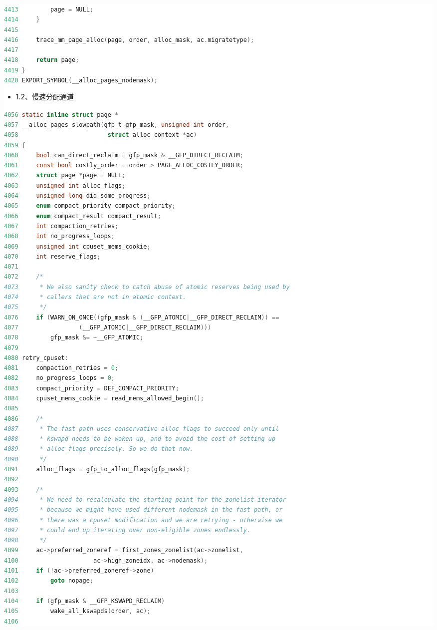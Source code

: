 ```c
4413         page = NULL;
4414     }
4415 
4416     trace_mm_page_alloc(page, order, alloc_mask, ac.migratetype);
4417 
4418     return page;
4419 }
4420 EXPORT_SYMBOL(__alloc_pages_nodemask);
```

- 1.2、慢速分配通道

```c
4056 static inline struct page *
4057 __alloc_pages_slowpath(gfp_t gfp_mask, unsigned int order,
4058                         struct alloc_context *ac)
4059 {
4060     bool can_direct_reclaim = gfp_mask & __GFP_DIRECT_RECLAIM;
4061     const bool costly_order = order > PAGE_ALLOC_COSTLY_ORDER;
4062     struct page *page = NULL;
4063     unsigned int alloc_flags;
4064     unsigned long did_some_progress;
4065     enum compact_priority compact_priority;
4066     enum compact_result compact_result;
4067     int compaction_retries;
4068     int no_progress_loops;
4069     unsigned int cpuset_mems_cookie;
4070     int reserve_flags;
4071 
4072     /*
4073      * We also sanity check to catch abuse of atomic reserves being used by
4074      * callers that are not in atomic context.
4075      */
4076     if (WARN_ON_ONCE((gfp_mask & (__GFP_ATOMIC|__GFP_DIRECT_RECLAIM)) ==
4077                 (__GFP_ATOMIC|__GFP_DIRECT_RECLAIM)))
4078         gfp_mask &= ~__GFP_ATOMIC;
4079 
4080 retry_cpuset:
4081     compaction_retries = 0;
4082     no_progress_loops = 0;
4083     compact_priority = DEF_COMPACT_PRIORITY;
4084     cpuset_mems_cookie = read_mems_allowed_begin();
4085 
4086     /*
4087      * The fast path uses conservative alloc_flags to succeed only until
4088      * kswapd needs to be woken up, and to avoid the cost of setting up
4089      * alloc_flags precisely. So we do that now.
4090      */
4091     alloc_flags = gfp_to_alloc_flags(gfp_mask);
4092 
4093     /*
4094      * We need to recalculate the starting point for the zonelist iterator
4095      * because we might have used different nodemask in the fast path, or
4096      * there was a cpuset modification and we are retrying - otherwise we
4097      * could end up iterating over non-eligible zones endlessly.
4098      */
4099     ac->preferred_zoneref = first_zones_zonelist(ac->zonelist,
4100                     ac->high_zoneidx, ac->nodemask);
4101     if (!ac->preferred_zoneref->zone)
4102         goto nopage;
4103 
4104     if (gfp_mask & __GFP_KSWAPD_RECLAIM)
4105         wake_all_kswapds(order, ac);
4106 
```